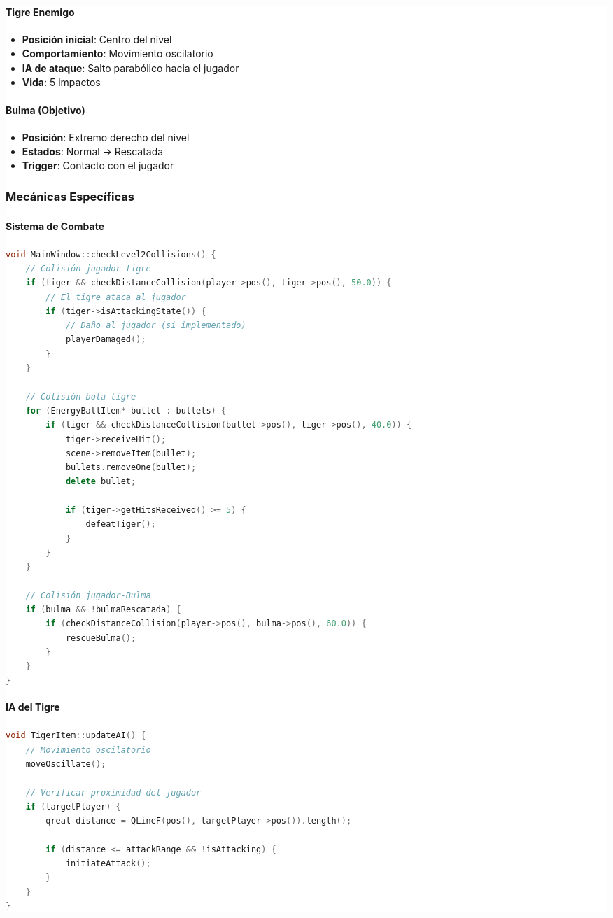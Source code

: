 #### Tigre Enemigo
- **Posición inicial**: Centro del nivel
- **Comportamiento**: Movimiento oscilatorio
- **IA de ataque**: Salto parabólico hacia el jugador
- **Vida**: 5 impactos

#### Bulma (Objetivo)
- **Posición**: Extremo derecho del nivel
- **Estados**: Normal → Rescatada
- **Trigger**: Contacto con el jugador

### Mecánicas Específicas

#### Sistema de Combate
```cpp
void MainWindow::checkLevel2Collisions() {
    // Colisión jugador-tigre
    if (tiger && checkDistanceCollision(player->pos(), tiger->pos(), 50.0)) {
        // El tigre ataca al jugador
        if (tiger->isAttackingState()) {
            // Daño al jugador (si implementado)
            playerDamaged();
        }
    }
    
    // Colisión bola-tigre
    for (EnergyBallItem* bullet : bullets) {
        if (tiger && checkDistanceCollision(bullet->pos(), tiger->pos(), 40.0)) {
            tiger->receiveHit();
            scene->removeItem(bullet);
            bullets.removeOne(bullet);
            delete bullet;
            
            if (tiger->getHitsReceived() >= 5) {
                defeatTiger();
            }
        }
    }
    
    // Colisión jugador-Bulma
    if (bulma && !bulmaRescatada) {
        if (checkDistanceCollision(player->pos(), bulma->pos(), 60.0)) {
            rescueBulma();
        }
    }
}
```

#### IA del Tigre
```cpp
void TigerItem::updateAI() {
    // Movimiento oscilatorio
    moveOscillate();
    
    // Verificar proximidad del jugador
    if (targetPlayer) {
        qreal distance = QLineF(pos(), targetPlayer->pos()).length();
        
        if (distance <= attackRange && !isAttacking) {
            initiateAttack();
        }
    }
}
```